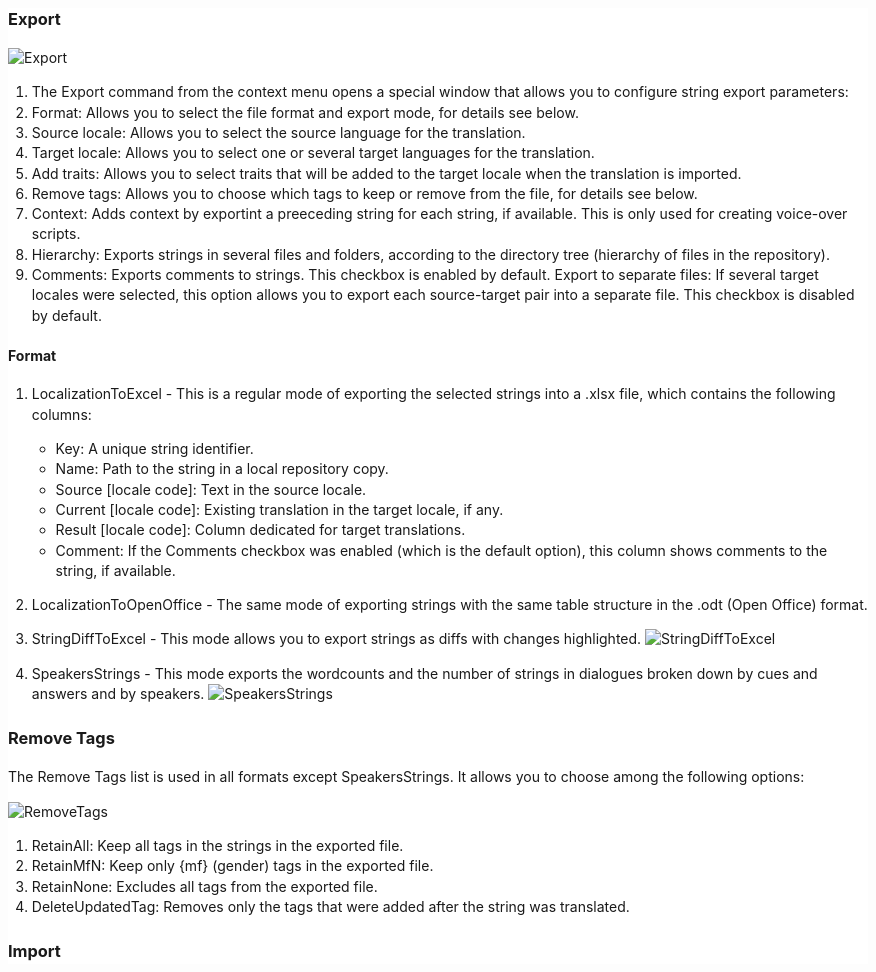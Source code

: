### Export
![Export](/../readme/docs_images/20.png)
1. The Export command from the context menu opens a special window that allows you to configure string export parameters:
2. Format: Allows you to select the file format and export mode, for details see below.
3. Source locale: Allows you to select the source language for the translation.
4. Target locale: Allows you to select one or several target languages for the translation.
5. Add traits: Allows you to select traits that will be added to the target locale when the translation is imported.
6. Remove tags: Allows you to choose which tags to keep or remove from the file, for details see below.
7. Context: Adds context by exportint a preeceding string for each string, if available. This is only used for creating voice-over scripts.
8. Hierarchy: Exports strings in several files and folders, according to the directory tree (hierarchy of files in the repository).
9. Comments: Exports comments to strings. This checkbox is enabled by default.
 Export to separate files: If several target locales were selected, this option allows you to export each source-target pair into a separate file. This checkbox is disabled by default.

#### Format
1. LocalizationToExcel - This is a regular mode of exporting the selected strings into a .xlsx file, which contains the following columns:

   * Key: A unique string identifier.
   * Name: Path to the string in a local repository copy.
   * Source [locale code]: Text in the source locale.
   * Current [locale code]: Existing translation in the target locale, if any.
   * Result [locale code]: Column dedicated for target translations.
   * Comment: If the Comments checkbox was enabled (which is the default option), this column shows comments to the string, if available.
2. LocalizationToOpenOffice - The same mode of exporting strings with the same table structure in the .odt (Open Office) format.
3. StringDiffToExcel - This mode allows you to export strings as diffs with changes highlighted.
   ![StringDiffToExcel](/../readme/docs_images/21.png)
4. SpeakersStrings - This mode exports the wordcounts and the number of strings in dialogues broken down by cues and answers and by speakers.
   ![SpeakersStrings](/../readme/docs_images/22.png)

### Remove Tags
The Remove Tags list is used in all formats except SpeakersStrings. It allows you to choose among the following options:

![RemoveTags](/../readme/docs_images/23.png)
1. RetainAll: Keep all tags in the strings in the exported file.
2. RetainMfN: Keep only {mf} (gender) tags in the exported file.
3. RetainNone: Excludes all tags from the exported file.
4. DeleteUpdatedTag: Removes only the tags that were added after the string was translated.

### Import
